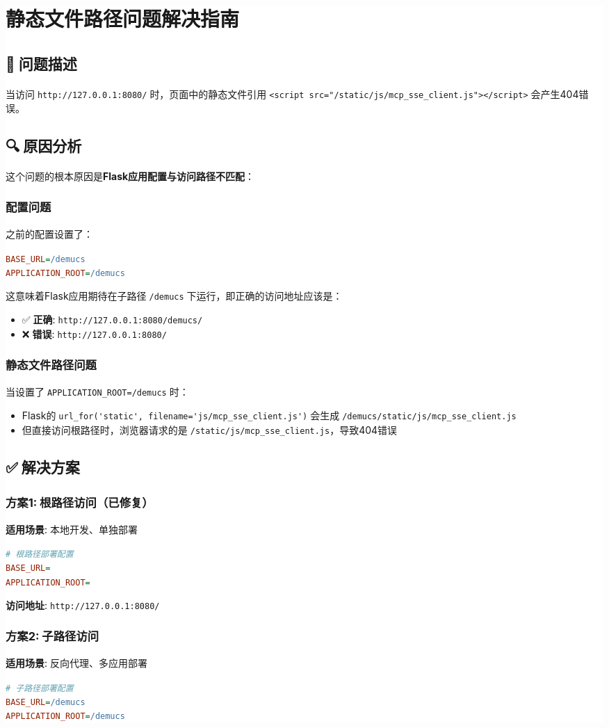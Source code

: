 # 静态文件路径问题解决指南

## 🚨 问题描述

当访问 `http://127.0.0.1:8080/` 时，页面中的静态文件引用 `<script src="/static/js/mcp_sse_client.js"></script>` 会产生404错误。

## 🔍 原因分析

这个问题的根本原因是**Flask应用配置与访问路径不匹配**：

### 配置问题

之前的配置设置了：
```ini
BASE_URL=/demucs
APPLICATION_ROOT=/demucs
```

这意味着Flask应用期待在子路径 `/demucs` 下运行，即正确的访问地址应该是：
- ✅ **正确**: `http://127.0.0.1:8080/demucs/`
- ❌ **错误**: `http://127.0.0.1:8080/`

### 静态文件路径问题

当设置了 `APPLICATION_ROOT=/demucs` 时：
- Flask的 `url_for('static', filename='js/mcp_sse_client.js')` 会生成 `/demucs/static/js/mcp_sse_client.js`
- 但直接访问根路径时，浏览器请求的是 `/static/js/mcp_sse_client.js`，导致404错误

## ✅ 解决方案

### 方案1: 根路径访问（已修复）

**适用场景**: 本地开发、单独部署

```ini
# 根路径部署配置
BASE_URL=
APPLICATION_ROOT=
```

**访问地址**: `http://127.0.0.1:8080/`

### 方案2: 子路径访问

**适用场景**: 反向代理、多应用部署

```ini
# 子路径部署配置
BASE_URL=/demucs
APPLICATION_ROOT=/demucs
```
